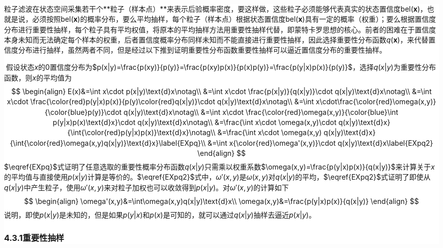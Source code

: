 ​        粒子滤波在状态空间采集若干个**粒子（样本点）**来表示后验概率密度，要这样做，这些粒子必须能够代表真实的状态置信度$\text{bel}(\boldsymbol x)$，也就是说，必须按照$\text{bel}(\boldsymbol x)$的概率分布，要么平均抽样，每个粒子（样本点）根据状态置信度$\text{bel}(\boldsymbol x)$具有一定的概率（权重）；要么根据置信度分布进行重要性抽样，每个粒子具有平均权值，将原本的平均抽样方法用重要性抽样代替，即蒙特卡罗思想的核心。前者的困难在于置信度本身未知而无法确定每个样本的权重，后者置信度概率分布同样未知而不能直接进行重要性抽样，因此选择重要性分布函数$q(\boldsymbol x)$，来代替置信度分布进行抽样，虽然两者不同，但是经过以下推到证明重要性分布函数重要性抽样可以逼近置信度分布的重要性抽样。

​        假设状态$x$的0置信度分布为$p(x|y)=\frac{p(xy)}{p(y)}=\frac{p(xy)p(x)}{p(x)p(y)}=\frac{p(y|x)p(x)}{p(y)}$，选择$q(x|y)$为重要性分布函数，则$x$的平均值为
$$
\begin{align}
E(x)&=\int x\cdot p(x|y)\text{d}x\notag\\
&=\int x\cdot \frac{p(x|y)}{q(x|y)}\cdot q(x|y)\text{d}x\notag\\
&=\int x\cdot \frac{\color{red}p(y|x)p(x)}{p(y)\color{red}q(x|y)}\cdot q(x|y)\text{d}x\notag\\
&=\int x\cdot\frac{\color{red}\omega(x,y)}{\color{blue}p(y)}\cdot q(x|y)\text{d}x\notag\\
&=\int x\cdot \frac{\color{red}\omega(x,y)}{\color{blue}\int p(y|x)p(x)\text{d}x}\cdot q(x|y)\text{d}x\notag\\
&=\frac{\int x\cdot \omega(x,y)\cdot q(x|y)\text{d}x}{\int{\color{red}p(y|x)p(x)}\text{d}x}\notag\\
&=\frac{\int x\cdot \omega(x,y) q(x|y)\text{d}x}{\int{\color{red}\omega(x,y)q(x|y)}\text{d}x}\label{EXpq}\\
&=\int x{\color{red}\omega'(x,y)}\cdot q(x|y)\text{d}x\label{EXpq2}
\end{align}
$$
$\eqref{EXpq}$式证明了任意选取的重要性概率分布函数$q(x|y)$只需乘以权重系数$\omega(x,y)=\frac{p(y|x)p(x)}{q(x|y)}$来计算关于$x$的平均值与直接使用$p(x|y)$计算是等价的。$\eqref{EXpq2}$式中，$\omega'(x,y)$是$\omega(x,y)$对$q(x|y)$的平均，$\eqref{EXpq2}$式证明了即使从$q(x|y)$中产生粒子，使用$\omega'(x,y)$来对粒子加权也可以收敛得到$p(x|y)$。对$\omega'(x,y)$的计算如下
$$
\begin{align}
\omega'(x,y)&=\int\omega(x,y)q(x|y)\text{d}x\\
\omega(x,y)&=\frac{p(y|x)p(x)}{q(x|y)}
\end{align}
$$
说明，即使$p(x|y)$是未知的，但是如果$p(y|x)$和$p(x)$是可知的，就可以通过$q(x|y)$抽样去逼近$p(x|y)$。

### 4.3.1重要性抽样

